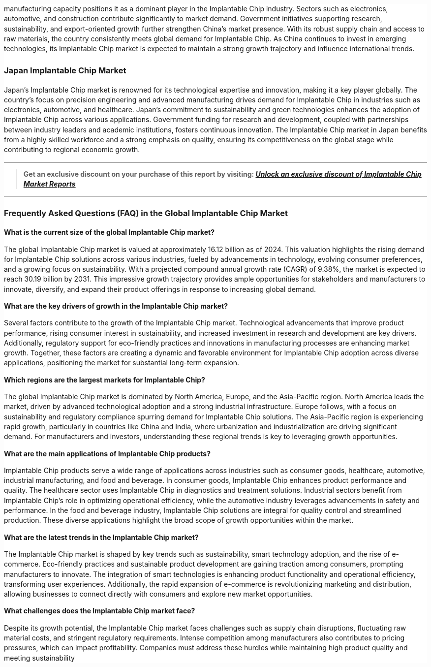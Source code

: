 manufacturing capacity positions it as a dominant player in the Implantable Chip industry. Sectors such as electronics, automotive, and construction contribute significantly to market demand. Government initiatives supporting research, sustainability, and export-oriented growth further strengthen China&rsquo;s market presence. With its robust supply chain and access to raw materials, the country consistently meets global demand for Implantable Chip. As China continues to invest in emerging technologies, its Implantable Chip market is expected to maintain a strong growth trajectory and influence international trends.</p><h3>Japan Implantable Chip Market</h3><p>Japan&rsquo;s Implantable Chip market is renowned for its technological expertise and innovation, making it a key player globally. The country&rsquo;s focus on precision engineering and advanced manufacturing drives demand for Implantable Chip in industries such as electronics, automotive, and healthcare. Japan&rsquo;s commitment to sustainability and green technologies enhances the adoption of Implantable Chip across various applications. Government funding for research and development, coupled with partnerships between industry leaders and academic institutions, fosters continuous innovation. The Implantable Chip market in Japan benefits from a highly skilled workforce and a strong emphasis on quality, ensuring its competitiveness on the global stage while contributing to regional economic growth.</p><hr /><blockquote><p><strong>Get an exclusive discount on your purchase of this report by visiting: <em><a href="://marketresearchpulse.com/ask-for-discount/31615?utm_source=Github&amp;utm_medium=0112">Unlock an exclusive discount of Implantable Chip Market Reports</a></em>&nbsp;</strong></p></blockquote><hr /><h3>Frequently Asked Questions (FAQ) in the Global Implantable Chip Market</h3><p><strong>What is the current size of the global Implantable Chip market?</strong></p><p>The global Implantable Chip market is valued at approximately 16.12 billion as of 2024. This valuation highlights the rising demand for Implantable Chip solutions across various industries, fueled by advancements in technology, evolving consumer preferences, and a growing focus on sustainability. With a projected compound annual growth rate (CAGR) of 9.38%, the market is expected to reach 30.19 billion by 2031. This impressive growth trajectory provides ample opportunities for stakeholders and manufacturers to innovate, diversify, and expand their product offerings in response to increasing global demand.</p><p><strong>What are the key drivers of growth in the Implantable Chip market?</strong></p><p>Several factors contribute to the growth of the Implantable Chip market. Technological advancements that improve product performance, rising consumer interest in sustainability, and increased investment in research and development are key drivers. Additionally, regulatory support for eco-friendly practices and innovations in manufacturing processes are enhancing market growth. Together, these factors are creating a dynamic and favorable environment for Implantable Chip adoption across diverse applications, positioning the market for substantial long-term expansion.</p><p><strong>Which regions are the largest markets for Implantable Chip?</strong></p><p>The global Implantable Chip market is dominated by North America, Europe, and the Asia-Pacific region. North America leads the market, driven by advanced technological adoption and a strong industrial infrastructure. Europe follows, with a focus on sustainability and regulatory compliance spurring demand for Implantable Chip solutions. The Asia-Pacific region is experiencing rapid growth, particularly in countries like China and India, where urbanization and industrialization are driving significant demand. For manufacturers and investors, understanding these regional trends is key to leveraging growth opportunities.</p><p><strong>What are the main applications of Implantable Chip products?</strong></p><p>Implantable Chip products serve a wide range of applications across industries such as consumer goods, healthcare, automotive, industrial manufacturing, and food and beverage. In consumer goods, Implantable Chip enhances product performance and quality. The healthcare sector uses Implantable Chip in diagnostics and treatment solutions. Industrial sectors benefit from Implantable Chip&rsquo;s role in optimizing operational efficiency, while the automotive industry leverages advancements in safety and performance. In the food and beverage industry, Implantable Chip solutions are integral for quality control and streamlined production. These diverse applications highlight the broad scope of growth opportunities within the market.</p><p><strong>What are the latest trends in the Implantable Chip market?</strong></p><p>The Implantable Chip market is shaped by key trends such as sustainability, smart technology adoption, and the rise of e-commerce. Eco-friendly practices and sustainable product development are gaining traction among consumers, prompting manufacturers to innovate. The integration of smart technologies is enhancing product functionality and operational efficiency, transforming user experiences. Additionally, the rapid expansion of e-commerce is revolutionizing marketing and distribution, allowing businesses to connect directly with consumers and explore new market opportunities.</p><p><strong>What challenges does the Implantable Chip market face?</strong></p><p>Despite its growth potential, the Implantable Chip market faces challenges such as supply chain disruptions, fluctuating raw material costs, and stringent regulatory requirements. Intense competition among manufacturers also contributes to pricing pressures, which can impact profitability. Companies must address these hurdles while maintaining high product quality and meeting sustainability